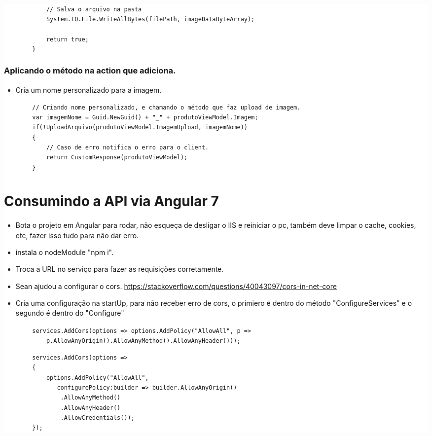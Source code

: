                 // Salva o arquivo na pasta
                System.IO.File.WriteAllBytes(filePath, imageDataByteArray);

                return true;
            }

</blockquete>

### Aplicando o método na action que adiciona.

 - Cria um nome personalizado para a imagem.
  
<blockquete>

            // Criando nome personalizado, e chamando o método que faz upload de imagem.
            var imagemNome = Guid.NewGuid() + "_" + produtoViewModel.Imagem;
            if(!UploadArquivo(produtoViewModel.ImagemUpload, imagemNome))
            {
                // Caso de erro notifica o erro para o client.
                return CustomResponse(produtoViewModel);
            }

</blockquete>

# Consumindo a API via Angular 7

 - Bota o projeto em Angular para rodar, não esqueça de desligar o IIS e reiniciar o pc,
 também deve limpar o cache, cookies, etc, fazer isso tudo para não dar erro.

 - instala o nodeModule "npm i".

 - Troca a URL no serviço para fazer as requisições corretamente.

 - Sean ajudou a configurar o cors.
 https://stackoverflow.com/questions/40043097/cors-in-net-core

 - Cria uma configuração na startUp, para não receber erro de cors, o 
 primiero é dentro do método "ConfigureServices" e o segundo é dentro do "Configure"


<blockquete>

            services.AddCors(options => options.AddPolicy("AllowAll", p => 
                p.AllowAnyOrigin().AllowAnyMethod().AllowAnyHeader()));

</blockquete>

<blockquete>

            services.AddCors(options =>
            {
                options.AddPolicy("AllowAll",
                   configurePolicy:builder => builder.AllowAnyOrigin()
                    .AllowAnyMethod()
                    .AllowAnyHeader()
                    .AllowCredentials());
            });
            